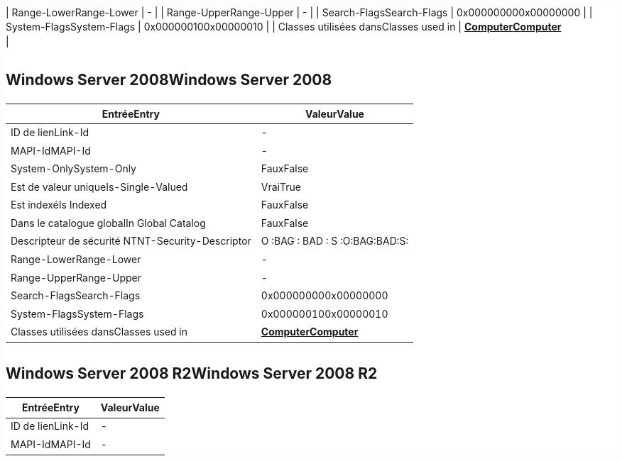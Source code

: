| <span data-ttu-id="55988-192">Range-Lower</span><span class="sxs-lookup"><span data-stu-id="55988-192">Range-Lower</span></span>            | \-                                        |
| <span data-ttu-id="55988-193">Range-Upper</span><span class="sxs-lookup"><span data-stu-id="55988-193">Range-Upper</span></span>            | \-                                        |
| <span data-ttu-id="55988-194">Search-Flags</span><span class="sxs-lookup"><span data-stu-id="55988-194">Search-Flags</span></span>           | <span data-ttu-id="55988-195">0x00000000</span><span class="sxs-lookup"><span data-stu-id="55988-195">0x00000000</span></span>                                |
| <span data-ttu-id="55988-196">System-Flags</span><span class="sxs-lookup"><span data-stu-id="55988-196">System-Flags</span></span>           | <span data-ttu-id="55988-197">0x00000010</span><span class="sxs-lookup"><span data-stu-id="55988-197">0x00000010</span></span>                                |
| <span data-ttu-id="55988-198">Classes utilisées dans</span><span class="sxs-lookup"><span data-stu-id="55988-198">Classes used in</span></span>        | [<span data-ttu-id="55988-199">**Computer**</span><span class="sxs-lookup"><span data-stu-id="55988-199">**Computer**</span></span>](c-computer.md)<br/> |



## <a name="windows-server-2008"></a><span data-ttu-id="55988-200">Windows Server 2008</span><span class="sxs-lookup"><span data-stu-id="55988-200">Windows Server 2008</span></span>



| <span data-ttu-id="55988-201">Entrée</span><span class="sxs-lookup"><span data-stu-id="55988-201">Entry</span></span> | <span data-ttu-id="55988-202">Valeur</span><span class="sxs-lookup"><span data-stu-id="55988-202">Value</span></span> |
|------------------------|-------------------------------------------|
| <span data-ttu-id="55988-203">ID de lien</span><span class="sxs-lookup"><span data-stu-id="55988-203">Link-Id</span></span>                | \-                                        |
| <span data-ttu-id="55988-204">MAPI-Id</span><span class="sxs-lookup"><span data-stu-id="55988-204">MAPI-Id</span></span>                | \-                                        |
| <span data-ttu-id="55988-205">System-Only</span><span class="sxs-lookup"><span data-stu-id="55988-205">System-Only</span></span>            | <span data-ttu-id="55988-206">Faux</span><span class="sxs-lookup"><span data-stu-id="55988-206">False</span></span>                                     |
| <span data-ttu-id="55988-207">Est de valeur unique</span><span class="sxs-lookup"><span data-stu-id="55988-207">Is-Single-Valued</span></span>       | <span data-ttu-id="55988-208">Vrai</span><span class="sxs-lookup"><span data-stu-id="55988-208">True</span></span>                                      |
| <span data-ttu-id="55988-209">Est indexé</span><span class="sxs-lookup"><span data-stu-id="55988-209">Is Indexed</span></span>             | <span data-ttu-id="55988-210">Faux</span><span class="sxs-lookup"><span data-stu-id="55988-210">False</span></span>                                     |
| <span data-ttu-id="55988-211">Dans le catalogue global</span><span class="sxs-lookup"><span data-stu-id="55988-211">In Global Catalog</span></span>      | <span data-ttu-id="55988-212">Faux</span><span class="sxs-lookup"><span data-stu-id="55988-212">False</span></span>                                     |
| <span data-ttu-id="55988-213">Descripteur de sécurité NT</span><span class="sxs-lookup"><span data-stu-id="55988-213">NT-Security-Descriptor</span></span> | <span data-ttu-id="55988-214">O :BAG : BAD : S :</span><span class="sxs-lookup"><span data-stu-id="55988-214">O:BAG:BAD:S:</span></span>                              |
| <span data-ttu-id="55988-215">Range-Lower</span><span class="sxs-lookup"><span data-stu-id="55988-215">Range-Lower</span></span>            | \-                                        |
| <span data-ttu-id="55988-216">Range-Upper</span><span class="sxs-lookup"><span data-stu-id="55988-216">Range-Upper</span></span>            | \-                                        |
| <span data-ttu-id="55988-217">Search-Flags</span><span class="sxs-lookup"><span data-stu-id="55988-217">Search-Flags</span></span>           | <span data-ttu-id="55988-218">0x00000000</span><span class="sxs-lookup"><span data-stu-id="55988-218">0x00000000</span></span>                                |
| <span data-ttu-id="55988-219">System-Flags</span><span class="sxs-lookup"><span data-stu-id="55988-219">System-Flags</span></span>           | <span data-ttu-id="55988-220">0x00000010</span><span class="sxs-lookup"><span data-stu-id="55988-220">0x00000010</span></span>                                |
| <span data-ttu-id="55988-221">Classes utilisées dans</span><span class="sxs-lookup"><span data-stu-id="55988-221">Classes used in</span></span>        | [<span data-ttu-id="55988-222">**Computer**</span><span class="sxs-lookup"><span data-stu-id="55988-222">**Computer**</span></span>](c-computer.md)<br/> |



## <a name="windows-server-2008-r2"></a><span data-ttu-id="55988-223">Windows Server 2008 R2</span><span class="sxs-lookup"><span data-stu-id="55988-223">Windows Server 2008 R2</span></span>



| <span data-ttu-id="55988-224">Entrée</span><span class="sxs-lookup"><span data-stu-id="55988-224">Entry</span></span> | <span data-ttu-id="55988-225">Valeur</span><span class="sxs-lookup"><span data-stu-id="55988-225">Value</span></span> |
|------------------------|-------------------------------------------|
| <span data-ttu-id="55988-226">ID de lien</span><span class="sxs-lookup"><span data-stu-id="55988-226">Link-Id</span></span>                | \-                                        |
| <span data-ttu-id="55988-227">MAPI-Id</span><span class="sxs-lookup"><span data-stu-id="55988-227">MAPI-Id</span></span>                | \-                                        |